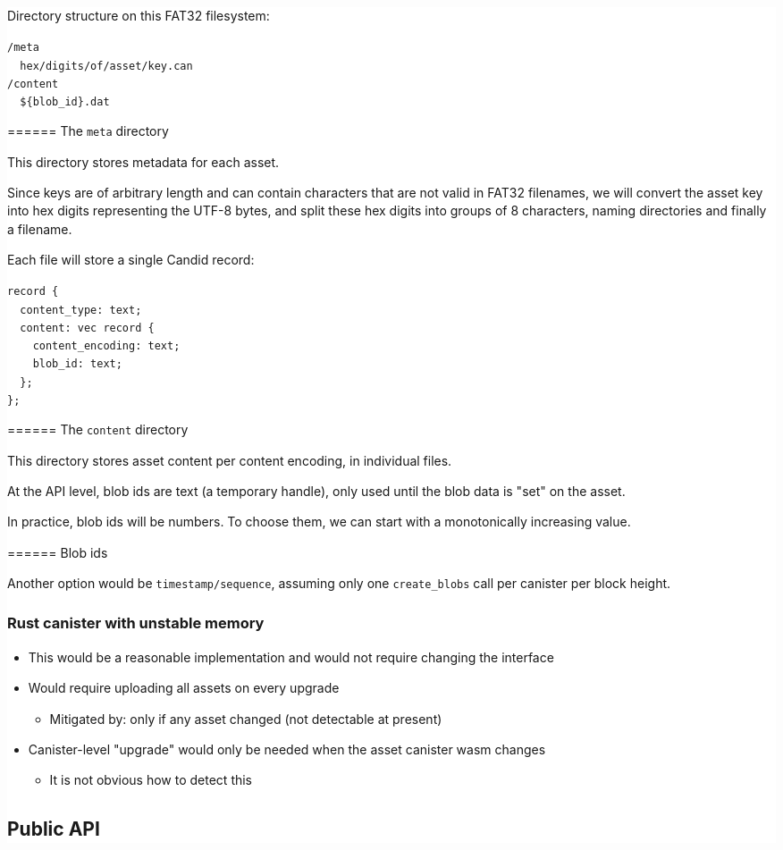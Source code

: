 Directory structure on this FAT32 filesystem:

    /meta
      hex/digits/of/asset/key.can
    /content
      ${blob_id}.dat

====== The `meta` directory

This directory stores metadata for each asset.

Since keys are of arbitrary length and can contain characters that are
not valid in FAT32 filenames, we will convert the asset key into hex
digits representing the UTF-8 bytes, and split these hex digits into
groups of 8 characters, naming directories and finally a filename.

Each file will store a single Candid record:

    record {
      content_type: text;
      content: vec record {
        content_encoding: text;
        blob_id: text;
      };
    };

====== The `content` directory

This directory stores asset content per content encoding, in individual
files.

At the API level, blob ids are text (a temporary handle), only used
until the blob data is "set" on the asset.

In practice, blob ids will be numbers. To choose them, we can start with
a monotonically increasing value.

====== Blob ids

Another option would be `timestamp/sequence`, assuming only one
`create_blobs` call per canister per block height.

### Rust canister with unstable memory

-   This would be a reasonable implementation and would not require
    changing the interface

-   Would require uploading all assets on every upgrade

    -   Mitigated by: only if any asset changed (not detectable at
        present)

-   Canister-level "upgrade" would only be needed when the asset
    canister wasm changes

    -   It is not obvious how to detect this

## Public API
